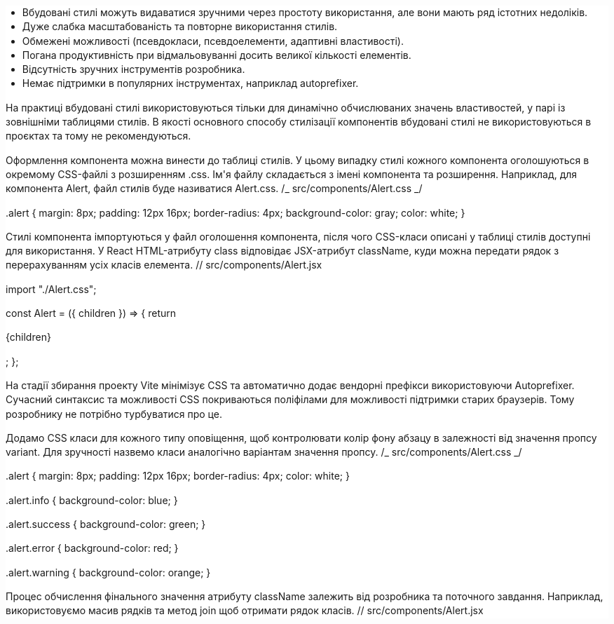 

- Вбудовані стилі можуть видаватися зручними через простоту використання, але
  вони мають ряд істотних недоліків.
- Дуже слабка масштабованість та повторне використання стилів.
- Обмежені можливості (псевдокласи, псевдоелементи, адаптивні властивості).
- Погана продуктивність при відмальовуванні досить великої кількості елементів.
- Відсутність зручних інструментів розробника.
- Немає підтримки в популярних інструментах, наприклад autoprefixer.

На практиці вбудовані стилі використовуються тільки для динамічно обчислюваних
значень властивостей, у парі із зовнішніми таблицями стилів. В якості основного
способу стилізації компонентів вбудовані стилі не використовуються в проєктах та
тому не рекомендуються.



Оформлення компонента можна винести до таблиці стилів. У цьому випадку стилі
кожного компонента оголошуються в окремому CSS-файлі з розширенням .css. Ім'я
файлу складається з імені компонента та розширення. Наприклад, для компонента
Alert, файл стилів буде називатися Alert.css. /_ src/components/Alert.css _/

.alert { margin: 8px; padding: 12px 16px; border-radius: 4px; background-color:
gray; color: white; }



Стилі компонента імпортуються у файл оголошення компонента, після чого CSS-класи
описані у таблиці стилів доступні для використання. У React HTML-атрибуту class
відповідає JSX-атрибут className, куди можна передати рядок з перерахуванням
усіх класів елемента. // src/components/Alert.jsx

import "./Alert.css";

const Alert = ({ children }) => { return <p className="alert">{children}</p>; };

На стадії збирання проекту Vite мінімізує CSS та автоматично додає вендорні
префікси використовуючи Autoprefixer. Сучасний синтаксис та можливості CSS
покриваються поліфілами для можливості підтримки старих браузерів. Тому
розробнику не потрібно турбуватися про це.



Додамо CSS класи для кожного типу оповіщення, щоб контролювати колір фону абзацу
в залежності від значення пропсу variant. Для зручності назвемо класи аналогічно
варіантам значення пропсу. /_ src/components/Alert.css _/

.alert { margin: 8px; padding: 12px 16px; border-radius: 4px; color: white; }

.alert.info { background-color: blue; }

.alert.success { background-color: green; }

.alert.error { background-color: red; }

.alert.warning { background-color: orange; }

Процес обчислення фінального значення атрибуту className залежить від розробника
та поточного завдання. Наприклад, використовуємо масив рядків та метод join щоб
отримати рядок класів. // src/components/Alert.jsx
